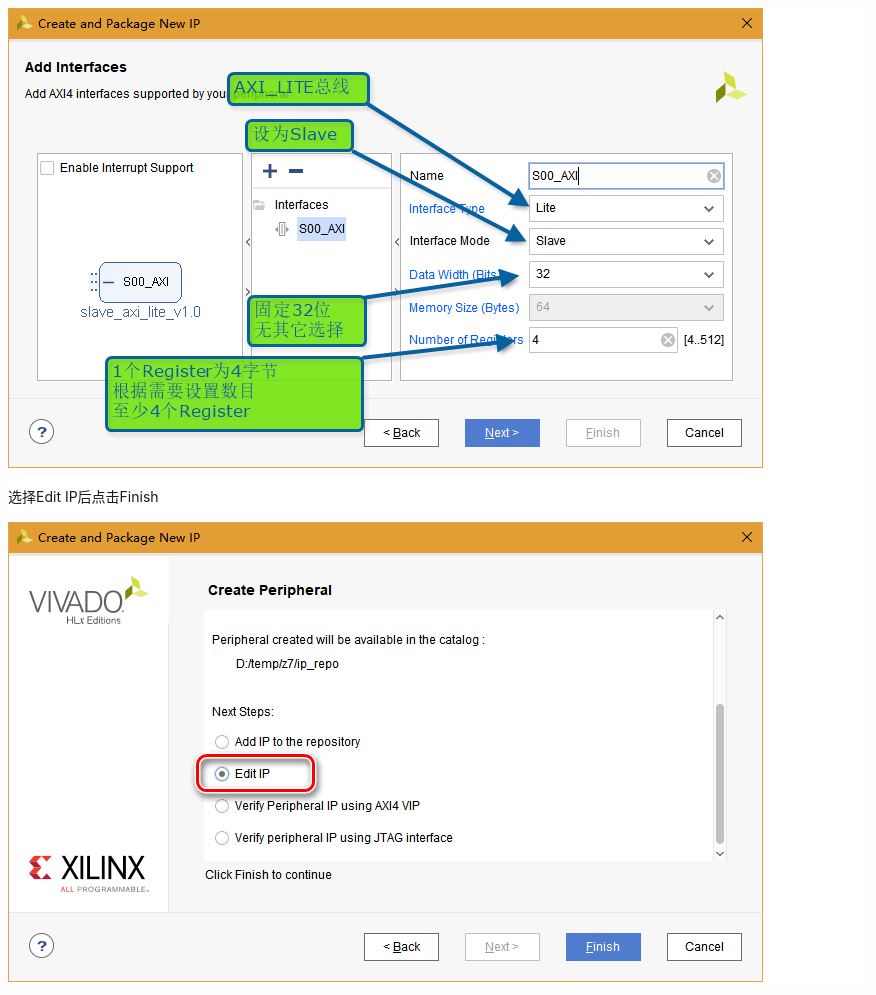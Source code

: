 ![1546068096123](assets/1546068096123.png)

选择Edit IP后点击Finish

![1546067069737](assets/1546067069737.png)
